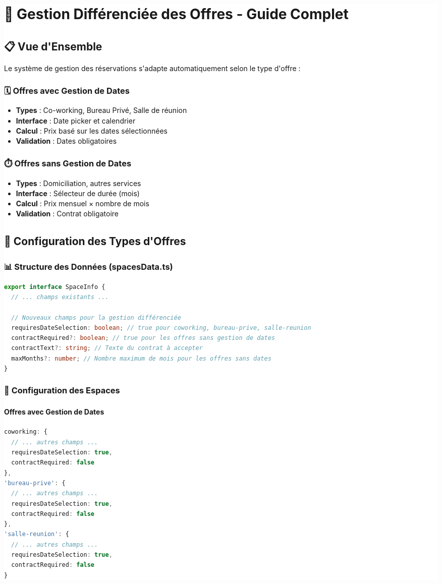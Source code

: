# 🎯 Gestion Différenciée des Offres - Guide Complet

## 📋 Vue d'Ensemble

Le système de gestion des réservations s'adapte automatiquement selon le type d'offre :

### 🗓️ **Offres avec Gestion de Dates**
- **Types** : Co-working, Bureau Privé, Salle de réunion
- **Interface** : Date picker et calendrier
- **Calcul** : Prix basé sur les dates sélectionnées
- **Validation** : Dates obligatoires

### ⏱️ **Offres sans Gestion de Dates**
- **Types** : Domiciliation, autres services
- **Interface** : Sélecteur de durée (mois)
- **Calcul** : Prix mensuel × nombre de mois
- **Validation** : Contrat obligatoire

## 🔧 Configuration des Types d'Offres

### 📊 **Structure des Données (spacesData.ts)**

```typescript
export interface SpaceInfo {
  // ... champs existants ...
  
  // Nouveaux champs pour la gestion différenciée
  requiresDateSelection: boolean; // true pour coworking, bureau-prive, salle-reunion
  contractRequired?: boolean; // true pour les offres sans gestion de dates
  contractText?: string; // Texte du contrat à accepter
  maxMonths?: number; // Nombre maximum de mois pour les offres sans dates
}
```

### 🎯 **Configuration des Espaces**

#### **Offres avec Gestion de Dates**
```typescript
coworking: {
  // ... autres champs ...
  requiresDateSelection: true,
  contractRequired: false
},
'bureau-prive': {
  // ... autres champs ...
  requiresDateSelection: true,
  contractRequired: false
},
'salle-reunion': {
  // ... autres champs ...
  requiresDateSelection: true,
  contractRequired: false
}
```
